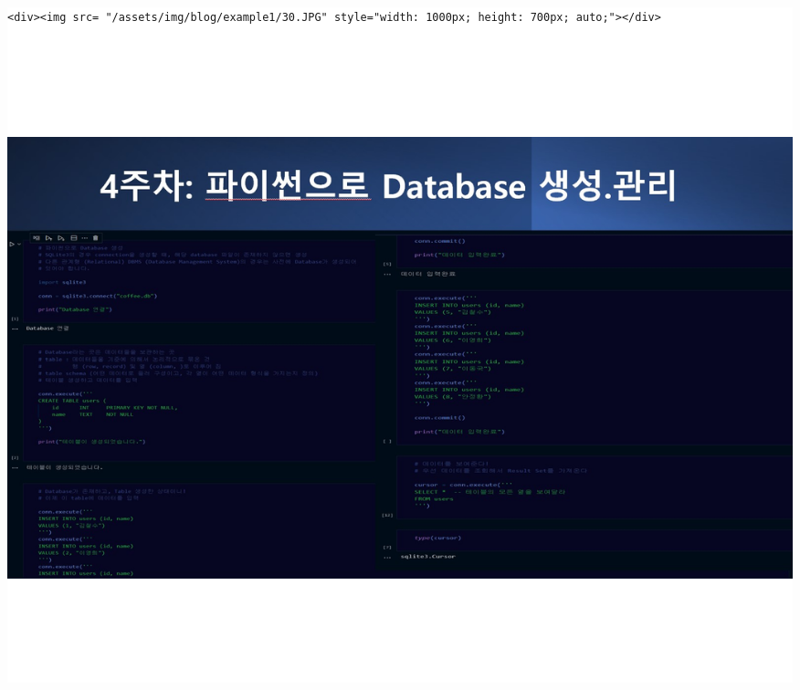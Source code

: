     <div><img src= "/assets/img/blog/example1/30.JPG" style="width: 1000px; height: 700px; auto;"></div>
</div>
<div class="main_center">
    <div><img src= "/assets/img/blog/example1/31.JPG" style="width: 1000px; height: 700px; auto;"></div>
</div>
<div class="main_center">